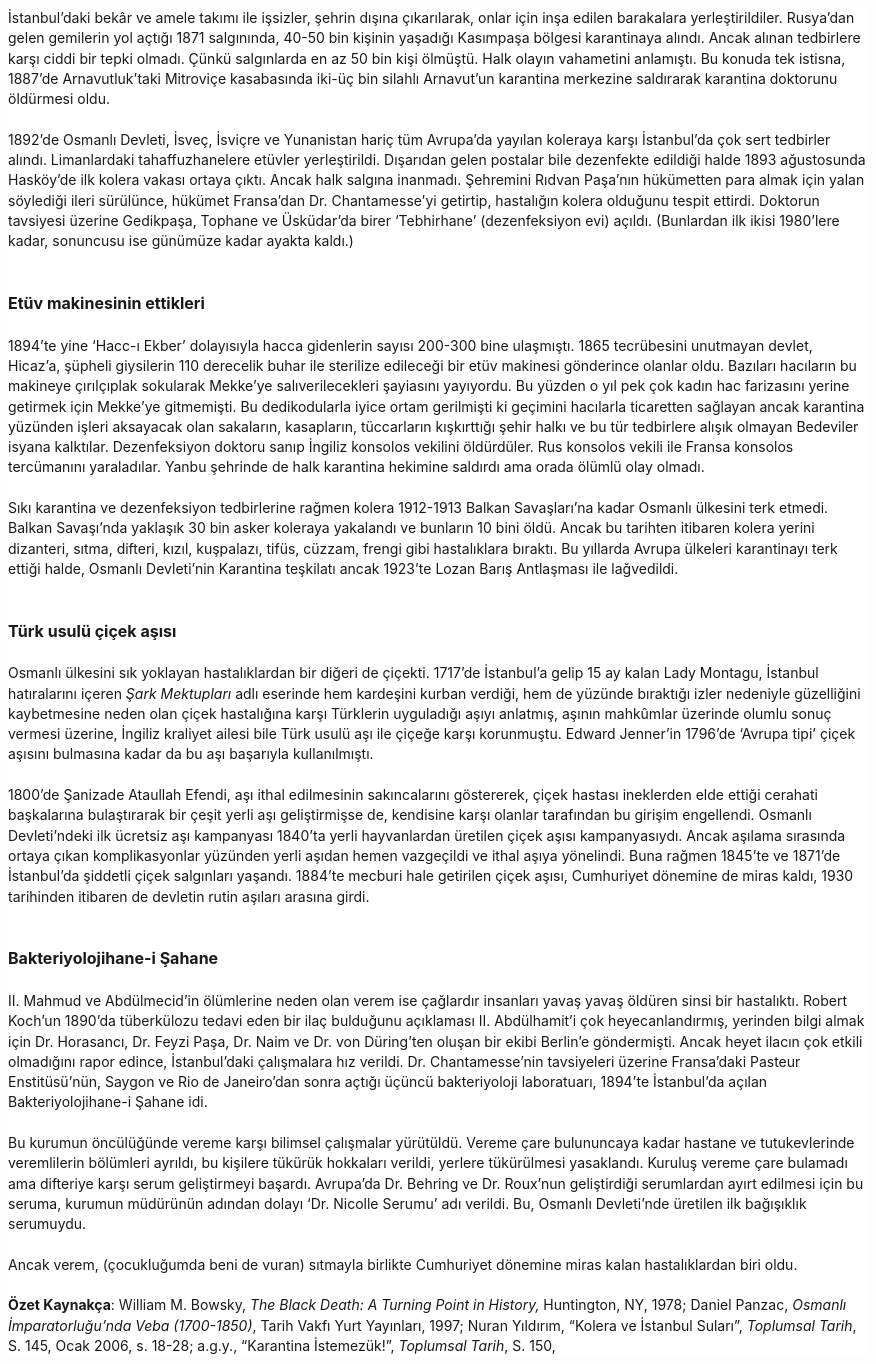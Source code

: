 İstanbul’daki bekâr ve amele takımı ile işsizler, şehrin dışına çıkarılarak, onlar için inşa edilen barakalara yerleştirildiler. Rusya’dan gelen gemilerin yol açtığı 1871 salgınında, 40-50 bin kişinin yaşadığı Kasımpaşa bölgesi karantinaya alındı. Ancak alınan tedbirlere karşı ciddi bir tepki olmadı. Çünkü salgınlarda en az 50 bin kişi ölmüştü. Halk olayın vahametini anlamıştı. Bu konuda tek istisna, 1887’de Arnavutluk’taki Mitroviçe kasabasında iki-üç bin silahlı Arnavut’un karantina merkezine saldırarak karantina doktorunu öldürmesi oldu. <br/><br/>1892’de Osmanlı Devleti, İsveç, İsviçre ve Yunanistan hariç tüm Avrupa’da yayılan koleraya karşı İstanbul’da çok sert tedbirler alındı. Limanlardaki tahaffuzhanelere etüvler yerleştirildi. Dışarıdan gelen postalar bile dezenfekte edildiği halde 1893 ağustosunda Hasköy’de ilk kolera vakası ortaya çıktı. Ancak halk salgına inanmadı. Şehremini Rıdvan Paşa’nın hükümetten para almak için yalan söylediği ileri sürülünce, hükümet Fransa’dan Dr. Chantamesse’yi getirtip, hastalığın kolera olduğunu tespit ettirdi. Doktorun tavsiyesi üzerine Gedikpaşa, Tophane ve Üsküdar’da birer ‘Tebhirhane’ (dezenfeksiyon evi) açıldı. (Bunlardan ilk ikisi 1980’lere kadar, sonuncusu ise günümüze kadar ayakta kaldı.)<b> <br/><br/><br/><font size="3">Etüv makinesinin ettikleri</font></b><font size="3"> <br/></font><br/>1894’te yine ‘Hacc-ı Ekber’ dolayısıyla hacca gidenlerin sayısı 200-300 bine ulaşmıştı. 1865 tecrübesini unutmayan devlet, Hicaz’a, şüpheli giysilerin 110 derecelik buhar ile sterilize edileceği bir etüv makinesi gönderince olanlar oldu. Bazıları hacıların bu makineye çırılçıplak sokularak Mekke’ye salıverilecekleri şayiasını yayıyordu. Bu yüzden o yıl pek çok kadın hac farizasını yerine getirmek için Mekke’ye gitmemişti. Bu dedikodularla iyice ortam gerilmişti ki geçimini hacılarla ticaretten sağlayan ancak karantina yüzünden işleri aksayacak olan sakaların, kasapların, tüccarların kışkırttığı şehir halkı ve bu tür tedbirlere alışık olmayan Bedeviler isyana kalktılar. Dezenfeksiyon doktoru sanıp İngiliz konsolos vekilini öldürdüler. Rus konsolos vekili ile Fransa konsolos tercümanını yaraladılar. Yanbu şehrinde de halk karantina hekimine saldırdı ama orada ölümlü olay olmadı. <br/><br/>Sıkı karantina ve dezenfeksiyon tedbirlerine rağmen kolera 1912-1913 Balkan Savaşları’na kadar Osmanlı ülkesini terk etmedi. Balkan Savaşı’nda yaklaşık 30 bin asker koleraya yakalandı ve bunların 10 bini öldü. Ancak bu tarihten itibaren kolera yerini dizanteri, sıtma, difteri, kızıl, kuşpalazı, tifüs, cüzzam, frengi gibi hastalıklara bıraktı. Bu yıllarda Avrupa ülkeleri karantinayı terk ettiği halde, Osmanlı Devleti’nin Karantina teşkilatı ancak 1923’te Lozan Barış Antlaşması ile lağvedildi. <b><br/><br/><br/><font size="3">Türk usulü çiçek aşısı </font></b><br/><br/>Osmanlı ülkesini sık yoklayan hastalıklardan bir diğeri de çiçekti. 1717’de İstanbul’a gelip 15 ay kalan Lady Montagu, İstanbul hatıralarını içeren <i>Şark Mektupları</i> adlı eserinde hem kardeşini kurban verdiği, hem de yüzünde bıraktığı izler nedeniyle güzelliğini kaybetmesine neden olan çiçek hastalığına karşı Türklerin uyguladığı aşıyı anlatmış, aşının mahkûmlar üzerinde olumlu sonuç vermesi üzerine, İngiliz kraliyet ailesi bile Türk usulü aşı ile çiçeğe karşı korunmuştu. Edward Jenner’in 1796’de ‘Avrupa tipi’ çiçek aşısını bulmasına kadar da bu aşı başarıyla kullanılmıştı. <br/><br/>1800’de Şanizade Ataullah Efendi, aşı ithal edilmesinin sakıncalarını göstererek, çiçek hastası ineklerden elde ettiği cerahati başkalarına bulaştırarak bir çeşit yerli aşı geliştirmişse de, kendisine karşı olanlar tarafından bu girişim engellendi. Osmanlı Devleti’ndeki ilk ücretsiz aşı kampanyası 1840’ta yerli hayvanlardan üretilen çiçek aşısı kampanyasıydı. Ancak aşılama sırasında ortaya çıkan komplikasyonlar yüzünden yerli aşıdan hemen vazgeçildi ve ithal aşıya yönelindi. Buna rağmen 1845’te ve 1871’de İstanbul’da şiddetli çiçek salgınları yaşandı. 1884’te mecburi hale getirilen çiçek aşısı, Cumhuriyet dönemine de miras kaldı, 1930 tarihinden itibaren de devletin rutin aşıları arasına girdi. <b><br/><br/><br/><font size="3">Bakteriyolojihane-i Şahane</font></b> <br/><br/>II. Mahmud ve Abdülmecid’in ölümlerine neden olan verem ise çağlardır insanları yavaş yavaş öldüren sinsi bir hastalıktı. Robert Koch’un 1890’da tüberkülozu tedavi eden bir ilaç bulduğunu açıklaması II. Abdülhamit’i çok heyecanlandırmış, yerinden bilgi almak için Dr. Horasancı, Dr. Feyzi Paşa, Dr. Naim ve Dr. von Düring’ten oluşan bir ekibi Berlin’e göndermişti. Ancak heyet ilacın çok etkili olmadığını rapor edince, İstanbul’daki çalışmalara hız verildi. Dr. Chantamesse’nin tavsiyeleri üzerine Fransa’daki Pasteur Enstitüsü’nün, Saygon ve Rio de Janeiro’dan sonra açtığı üçüncü bakteriyoloji laboratuarı, 1894’te İstanbul’da açılan Bakteriyolojihane-i Şahane idi. <br/><br/>Bu kurumun öncülüğünde vereme karşı bilimsel çalışmalar yürütüldü. Vereme çare bulununcaya kadar hastane ve tutukevlerinde veremlilerin bölümleri ayrıldı, bu kişilere tükürük hokkaları verildi, yerlere tükürülmesi yasaklandı. Kuruluş vereme çare bulamadı ama difteriye karşı serum geliştirmeyi başardı. Avrupa’da Dr. Behring ve Dr. Roux’nun geliştirdiği serumlardan ayırt edilmesi için bu seruma, kurumun müdürünün adından dolayı ‘Dr. Nicolle Serumu’ adı verildi. Bu, Osmanlı Devleti’nde üretilen ilk bağışıklık serumuydu. <br/><br/>Ancak verem, (çocukluğumda beni de vuran) sıtmayla birlikte Cumhuriyet dönemine miras kalan hastalıklardan biri oldu. <b><br/><br/>Özet Kaynakça</b>: William M. Bowsky, <i>The Black Death: A Turning Point in History, </i>Huntington, NY, 1978; Daniel Panzac, <i>Osmanlı İmparatorluğu’nda Veba (1700-1850)</i>, Tarih Vakfı Yurt Yayınları, 1997; Nuran Yıldırım, “Kolera ve İstanbul Suları”, <i>Toplumsal Tarih</i>, S. 145, Ocak 2006, s. 18-28; a.g.y., “Karantina İstemezük!”, <i>Toplumsal Tarih</i>, S. 150,